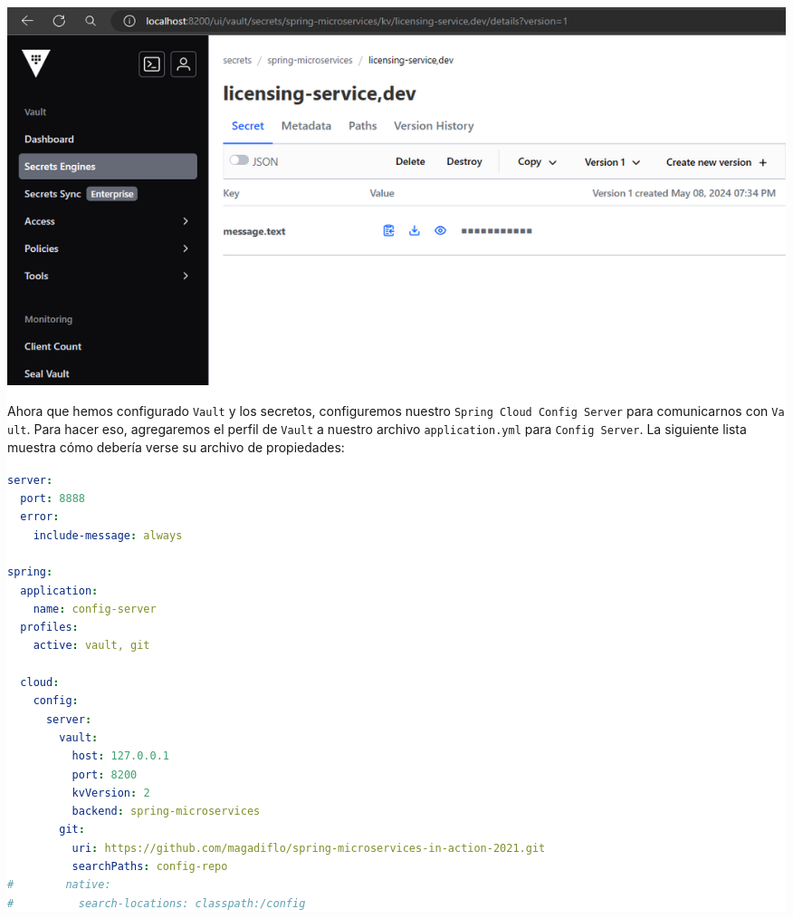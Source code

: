 ![29.secrets-for-dev.png](./assets/29.secrets-for-dev.png)

Ahora que hemos configurado `Vault` y los secretos, configuremos nuestro `Spring Cloud Config Server` para comunicarnos
con `Vault`. Para hacer eso, agregaremos el perfil de `Vault` a nuestro archivo `application.yml` para `Config Server`.
La siguiente lista muestra cómo debería verse su archivo de propiedades:

````yml
server:
  port: 8888
  error:
    include-message: always

spring:
  application:
    name: config-server
  profiles:
    active: vault, git

  cloud:
    config:
      server:
        vault:
          host: 127.0.0.1
          port: 8200
          kvVersion: 2
          backend: spring-microservices
        git:
          uri: https://github.com/magadiflo/spring-microservices-in-action-2021.git
          searchPaths: config-repo
#        native:
#          search-locations: classpath:/config
````
